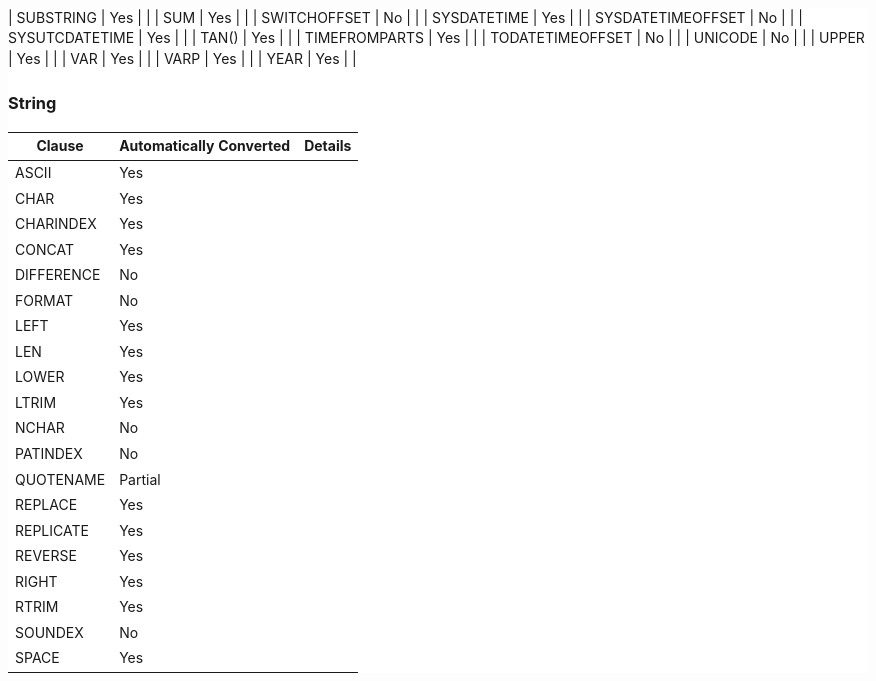 |  SUBSTRING  |  Yes  |   | 
|  SUM  |  Yes  |   | 
|  SWITCHOFFSET  |  No  |      | 
|  SYSDATETIME  |  Yes  |   | 
|  SYSDATETIMEOFFSET  |  No  |      | 
|  SYSUTCDATETIME  |  Yes  |   | 
|  TAN\(\)  |  Yes  |   | 
|  TIMEFROMPARTS  |  Yes  |   | 
|  TODATETIMEOFFSET  |  No  |      | 
|  UNICODE  |  No  |      | 
|  UPPER  |  Yes  |   | 
|  VAR  |  Yes  |   | 
|  VARP  |  Yes  |   | 
|  YEAR  |  Yes  |   | 

### String<a name="w3ab1c37b9c15c20"></a>


| Clause | Automatically Converted | Details | 
| --- | --- | --- | 
|  ASCII  |  Yes  |   | 
|  CHAR  |  Yes  |   | 
|  CHARINDEX  |  Yes  |   | 
|  CONCAT  |  Yes  |   | 
|  DIFFERENCE  |  No  |   | 
|  FORMAT  |  No  |   | 
|  LEFT  |  Yes  |   | 
|  LEN  |  Yes  |   | 
|  LOWER  |  Yes  |   | 
|  LTRIM  |  Yes  |   | 
|  NCHAR  |  No  |   | 
|  PATINDEX  |  No  |   | 
|  QUOTENAME  |  Partial  |   | 
|  REPLACE  |  Yes  |   | 
|  REPLICATE  |  Yes  |   | 
|  REVERSE  |  Yes  |   | 
|  RIGHT  |  Yes  |   | 
|  RTRIM  |  Yes  |   | 
|  SOUNDEX  |  No  |   | 
|  SPACE  |  Yes  |   | 